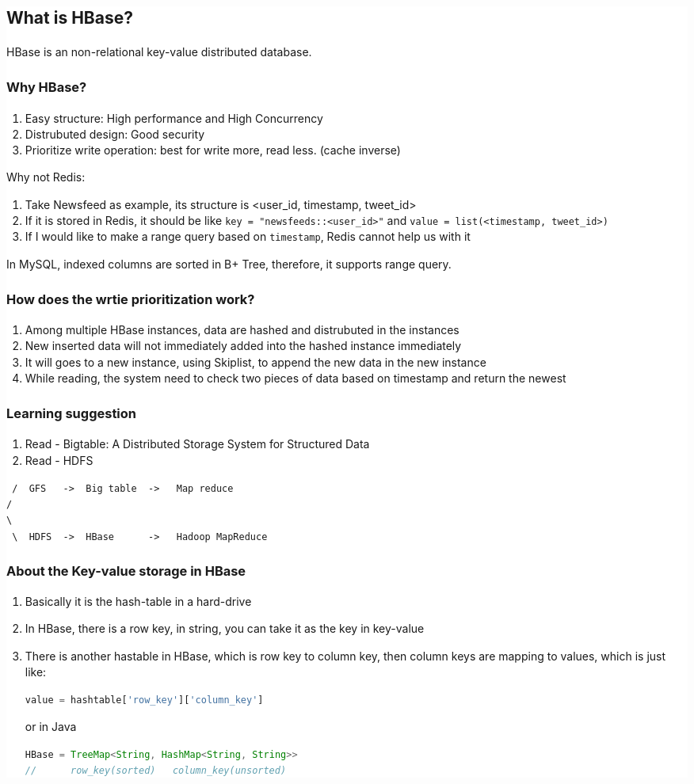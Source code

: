 ## What is HBase?

HBase is an non-relational key-value distributed database.

### Why HBase?

1. Easy structure: High performance and High Concurrency
2. Distrubuted design: Good security
3. Prioritize write operation: best for write more, read less. (cache inverse)

Why not Redis:

1. Take Newsfeed as example, its structure is <user_id, timestamp, tweet_id>
2. If it is stored in Redis, it should be like `key = "newsfeeds::<user_id>"` and `value = list(<timestamp, tweet_id>)`
3. If I would like to make a range query based on `timestamp`, Redis cannot help us with it

In MySQL, indexed columns are sorted in B+ Tree, therefore, it supports range query.

### How does the wrtie prioritization work?

1. Among multiple HBase instances, data are hashed and distrubuted in the instances
2. New inserted data will not immediately added into the hashed instance immediately
3. It will goes to a new instance, using Skiplist, to append the new data in the new instance
4. While reading, the system need to check two pieces of data based on timestamp and return the newest

### Learning suggestion

1. Read - Bigtable: A Distributed Storage System for Structured Data
2. Read - HDFS

```shell
 /  GFS   ->  Big table  ->   Map reduce
/
\
 \  HDFS  ->  HBase      ->   Hadoop MapReduce
```

### About the Key-value storage in HBase

1. Basically it is the hash-table in a hard-drive
2. In HBase, there is a row key, in string, you can take it as the key in key-value
3. There is another hastable in HBase, which is row key to column key, then column keys are mapping to values, which is just like:

    ```python
    value = hashtable['row_key']['column_key']
    ```

    or in Java

    ```java
    HBase = TreeMap<String, HashMap<String, String>>
    //      row_key(sorted)   column_key(unsorted)
    ```

